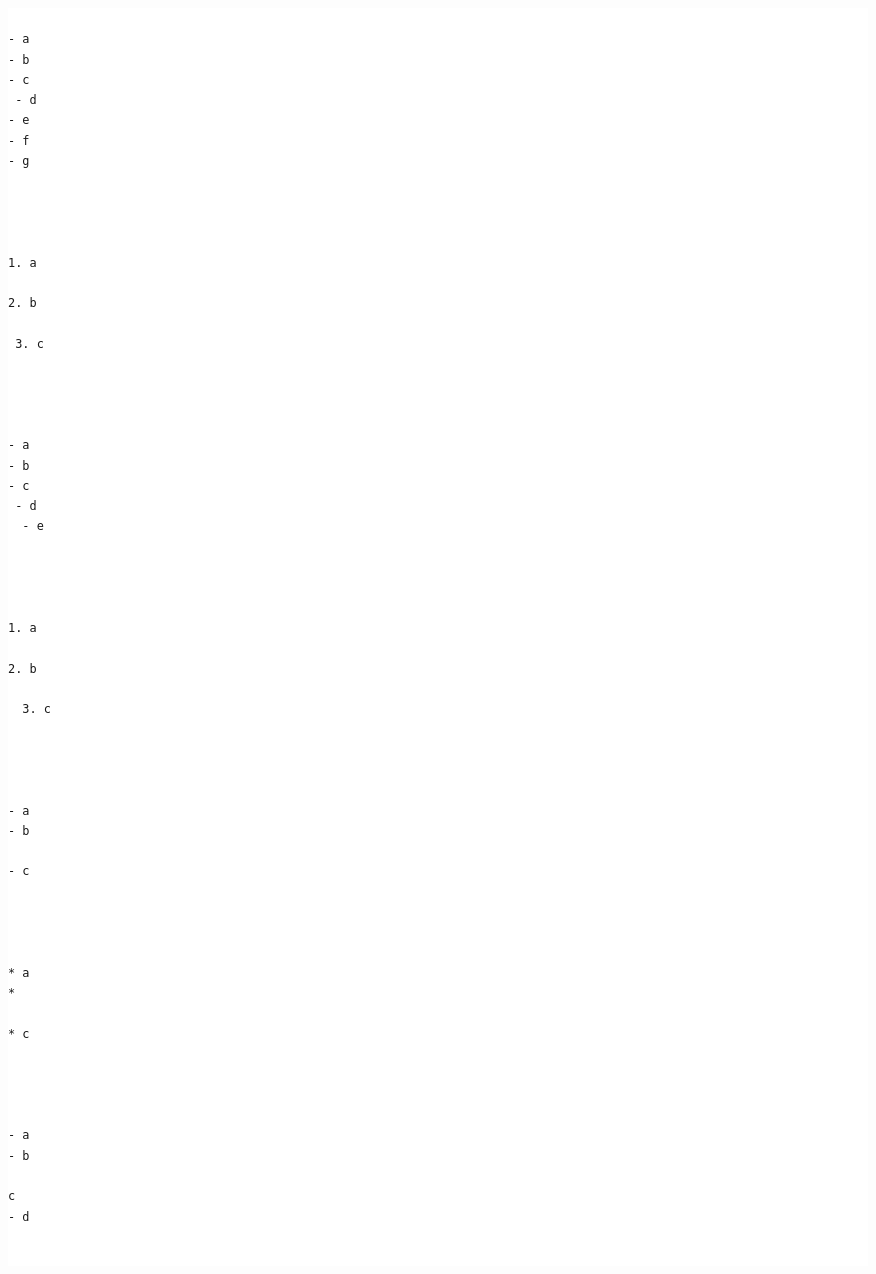   ```

- a
 - b
  - c
   - d
  - e
 - f
- g




1. a

  2. b

   3. c




- a
 - b
  - c
   - d
    - e




1. a

  2. b

    3. c




- a
- b

- c




* a
*

* c




- a
- b

  c
- d



  ```